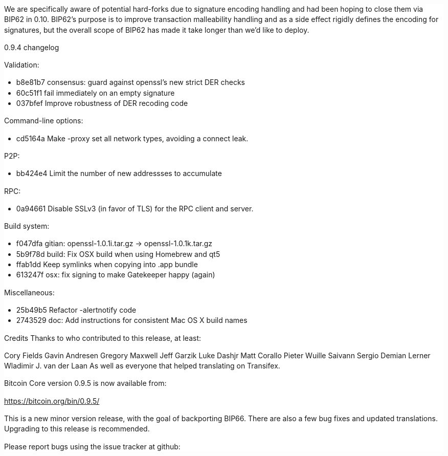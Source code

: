 We are specifically aware of potential hard-forks due to signature
encoding handling and had been hoping to close them via BIP62 in 0.10.
BIP62’s purpose is to improve transaction malleability handling and
as a side effect rigidly defines the encoding for signatures, but the
overall scope of BIP62 has made it take longer than we’d like to
deploy.

0.9.4 changelog

Validation:
- b8e81b7 consensus: guard against openssl’s new strict DER checks
- 60c51f1 fail immediately on an empty signature
- 037bfef Improve robustness of DER recoding code

Command-line options:
- cd5164a Make -proxy set all network types, avoiding a connect leak.

P2P:
- bb424e4 Limit the number of new addressses to accumulate

RPC:
- 0a94661 Disable SSLv3 (in favor of TLS) for the RPC client and server.

Build system:
- f047dfa gitian: openssl-1.0.1i.tar.gz -> openssl-1.0.1k.tar.gz
- 5b9f78d build: Fix OSX build when using Homebrew and qt5
- ffab1dd Keep symlinks when copying into .app bundle
- 613247f osx: fix signing to make Gatekeeper happy (again)

Miscellaneous:
- 25b49b5 Refactor -alertnotify code
- 2743529 doc: Add instructions for consistent Mac OS X build names

Credits
Thanks to who contributed to this release, at least:

Cory Fields
Gavin Andresen
Gregory Maxwell
Jeff Garzik
Luke Dashjr
Matt Corallo
Pieter Wuille
Saivann
Sergio Demian Lerner
Wladimir J. van der Laan
As well as everyone that helped translating on Transifex.

Bitcoin Core version 0.9.5 is now available from:

https://bitcoin.org/bin/0.9.5/

This is a new minor version release, with the goal of backporting BIP66. There
are also a few bug fixes and updated translations. Upgrading to this release is
recommended.

Please report bugs using the issue tracker at github:
